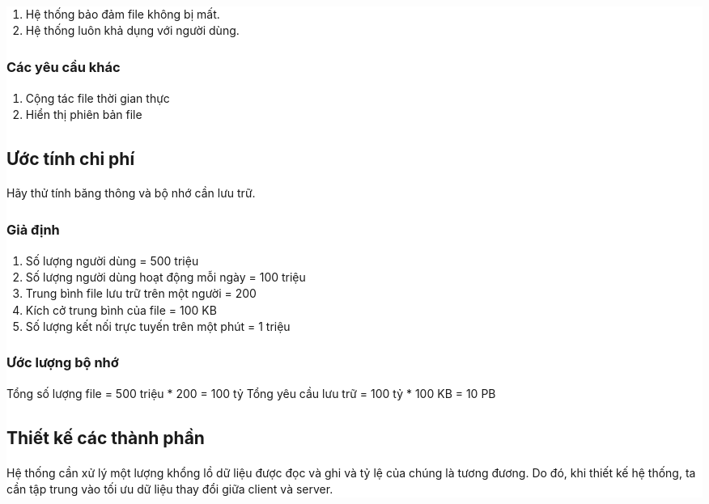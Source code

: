 1. Hệ thống bảo đảm file không bị mất.
2. Hệ thống luôn khả dụng với người dùng.

### Các yêu cầu khác

1. Cộng tác file thời gian thực
2. Hiển thị phiên bản file

## Ước tính chi phí

Hãy thử tính băng thông và bộ nhớ cần lưu trữ.

### Giả định

1. Số lượng người dùng = 500 triệu
2. Số lượng người dùng hoạt động mỗi ngày = 100 triệu
3. Trung bình file lưu trữ trên một người = 200
4. Kích cở trung bình của file = 100 KB
5. Số lượng kết nối trực tuyến trên một phút = 1 triệu

### Ước lượng bộ nhớ

Tổng số lượng file = 500 triệu * 200 = 100 tỷ
Tổng yêu cầu lưu trữ = 100 tỷ * 100 KB = 10 PB

## Thiết kế các thành phần

Hệ thống cần xử lý một lượng khổng lồ dữ liệu được đọc và ghi và tỷ lệ của chúng là tương đương. Do đó, khi thiết kế hệ thống, ta cần tập trung vào tối ưu dữ liệu thay đổi giữa client và server.
